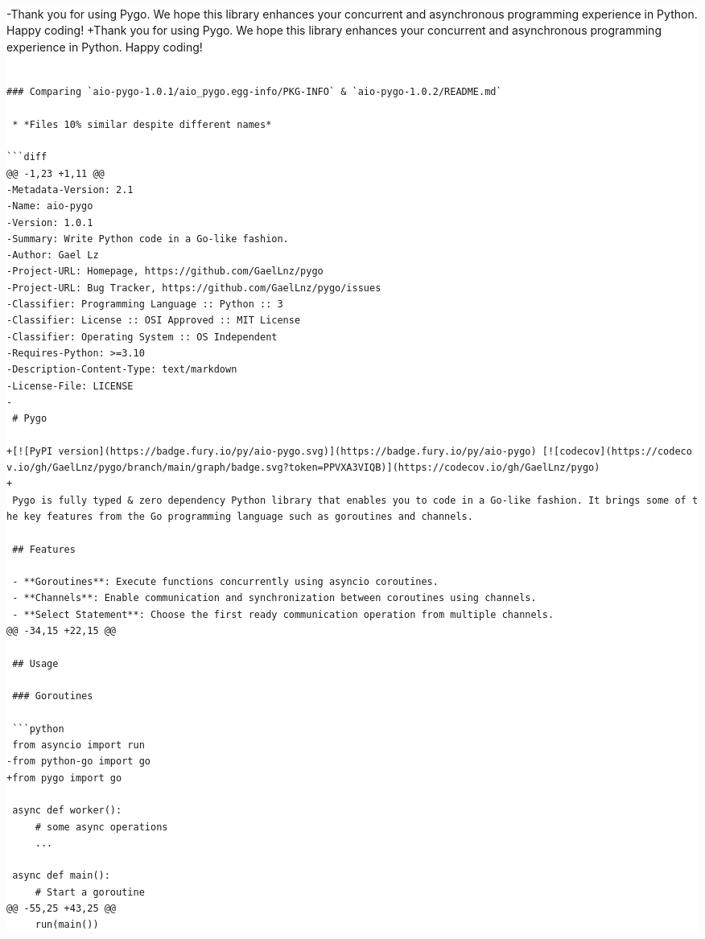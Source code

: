 -Thank you for using Pygo. We hope this library enhances your concurrent and asynchronous programming experience in Python. Happy coding!
+Thank you for using Pygo. We hope this library enhances your concurrent and asynchronous programming experience in Python. Happy coding!
```

### Comparing `aio-pygo-1.0.1/aio_pygo.egg-info/PKG-INFO` & `aio-pygo-1.0.2/README.md`

 * *Files 10% similar despite different names*

```diff
@@ -1,23 +1,11 @@
-Metadata-Version: 2.1
-Name: aio-pygo
-Version: 1.0.1
-Summary: Write Python code in a Go-like fashion.
-Author: Gael Lz
-Project-URL: Homepage, https://github.com/GaelLnz/pygo
-Project-URL: Bug Tracker, https://github.com/GaelLnz/pygo/issues
-Classifier: Programming Language :: Python :: 3
-Classifier: License :: OSI Approved :: MIT License
-Classifier: Operating System :: OS Independent
-Requires-Python: >=3.10
-Description-Content-Type: text/markdown
-License-File: LICENSE
-
 # Pygo
 
+[![PyPI version](https://badge.fury.io/py/aio-pygo.svg)](https://badge.fury.io/py/aio-pygo) [![codecov](https://codecov.io/gh/GaelLnz/pygo/branch/main/graph/badge.svg?token=PPVXA3VIQB)](https://codecov.io/gh/GaelLnz/pygo)
+
 Pygo is fully typed & zero dependency Python library that enables you to code in a Go-like fashion. It brings some of the key features from the Go programming language such as goroutines and channels.
 
 ## Features
 
 - **Goroutines**: Execute functions concurrently using asyncio coroutines.
 - **Channels**: Enable communication and synchronization between coroutines using channels.
 - **Select Statement**: Choose the first ready communication operation from multiple channels.
@@ -34,15 +22,15 @@
 
 ## Usage
 
 ### Goroutines
 
 ```python
 from asyncio import run
-from python-go import go
+from pygo import go
 
 async def worker():
     # some async operations
     ...
 
 async def main():
     # Start a goroutine
@@ -55,25 +43,25 @@
     run(main())
 ```
 